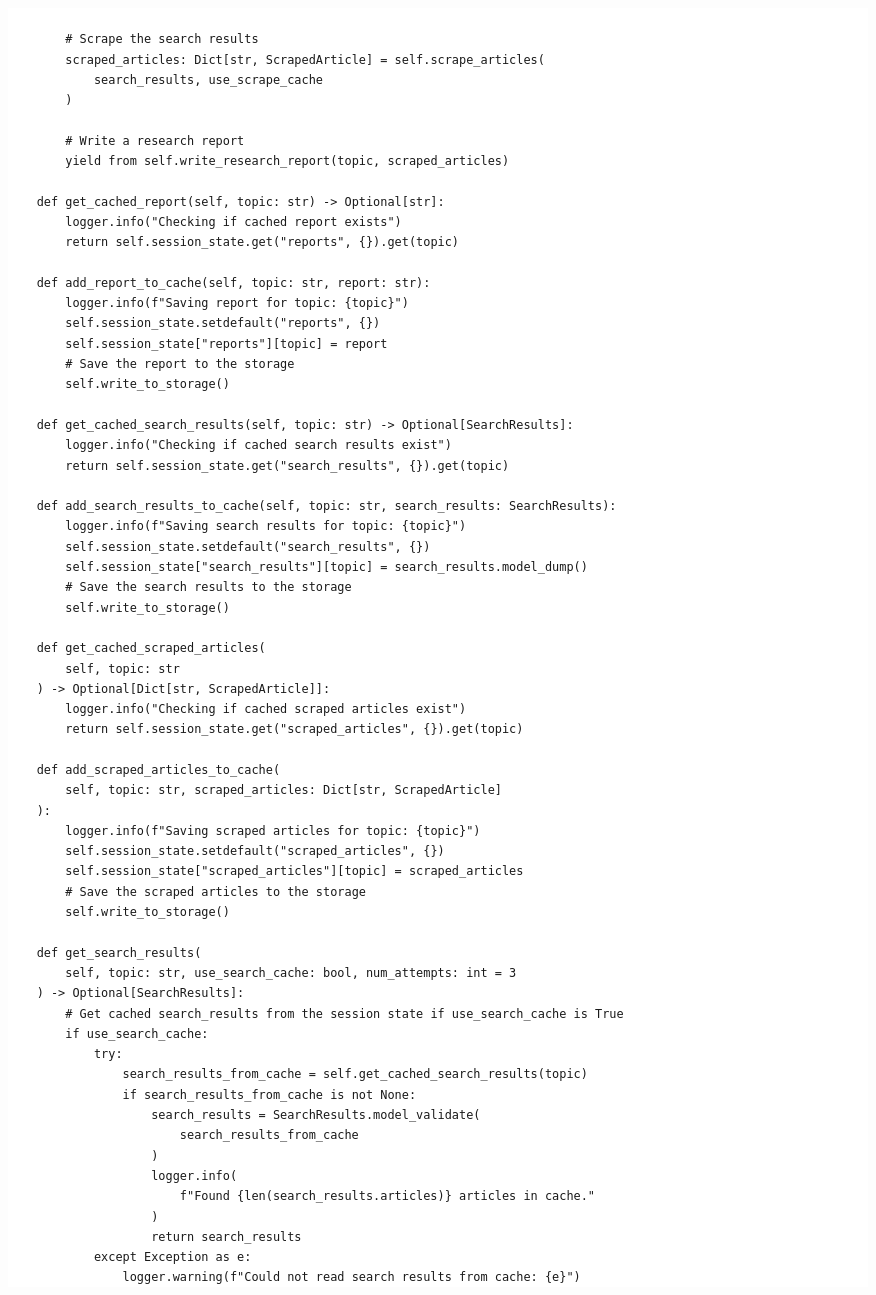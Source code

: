 ```

        # Scrape the search results
        scraped_articles: Dict[str, ScrapedArticle] = self.scrape_articles(
            search_results, use_scrape_cache
        )

        # Write a research report
        yield from self.write_research_report(topic, scraped_articles)

    def get_cached_report(self, topic: str) -> Optional[str]:
        logger.info("Checking if cached report exists")
        return self.session_state.get("reports", {}).get(topic)

    def add_report_to_cache(self, topic: str, report: str):
        logger.info(f"Saving report for topic: {topic}")
        self.session_state.setdefault("reports", {})
        self.session_state["reports"][topic] = report
        # Save the report to the storage
        self.write_to_storage()

    def get_cached_search_results(self, topic: str) -> Optional[SearchResults]:
        logger.info("Checking if cached search results exist")
        return self.session_state.get("search_results", {}).get(topic)

    def add_search_results_to_cache(self, topic: str, search_results: SearchResults):
        logger.info(f"Saving search results for topic: {topic}")
        self.session_state.setdefault("search_results", {})
        self.session_state["search_results"][topic] = search_results.model_dump()
        # Save the search results to the storage
        self.write_to_storage()

    def get_cached_scraped_articles(
        self, topic: str
    ) -> Optional[Dict[str, ScrapedArticle]]:
        logger.info("Checking if cached scraped articles exist")
        return self.session_state.get("scraped_articles", {}).get(topic)

    def add_scraped_articles_to_cache(
        self, topic: str, scraped_articles: Dict[str, ScrapedArticle]
    ):
        logger.info(f"Saving scraped articles for topic: {topic}")
        self.session_state.setdefault("scraped_articles", {})
        self.session_state["scraped_articles"][topic] = scraped_articles
        # Save the scraped articles to the storage
        self.write_to_storage()

    def get_search_results(
        self, topic: str, use_search_cache: bool, num_attempts: int = 3
    ) -> Optional[SearchResults]:
        # Get cached search_results from the session state if use_search_cache is True
        if use_search_cache:
            try:
                search_results_from_cache = self.get_cached_search_results(topic)
                if search_results_from_cache is not None:
                    search_results = SearchResults.model_validate(
                        search_results_from_cache
                    )
                    logger.info(
                        f"Found {len(search_results.articles)} articles in cache."
                    )
                    return search_results
            except Exception as e:
                logger.warning(f"Could not read search results from cache: {e}")
```
